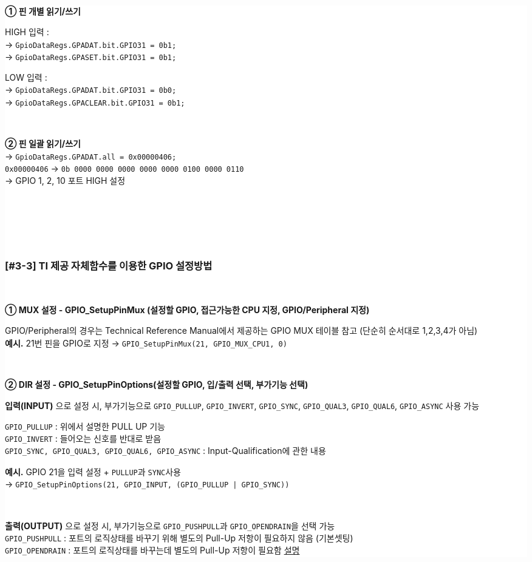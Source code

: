 
__① 핀 개별 읽기/쓰기__  

HIGH 입력 :  
→ `GpioDataRegs.GPADAT.bit.GPIO31 = 0b1;`  
→ `GpioDataRegs.GPASET.bit.GPIO31 = 0b1;`  

LOW 입력  :  
→ `GpioDataRegs.GPADAT.bit.GPIO31 = 0b0;`  
→ `GpioDataRegs.GPACLEAR.bit.GPIO31 = 0b1;`  

<br/> 

__② 핀 일괄 읽기/쓰기__  
→ `GpioDataRegs.GPADAT.all = 0x00000406;`  
`0x00000406` → `0b 0000 0000 0000 0000 0000 0100 0000 0110`      
→ GPIO 1, 2, 10 포트  HIGH 설정  




<br/>
<br/>
<br/>
<br/>




### [#3-3] TI 제공 자체함수를 이용한 GPIO 설정방법  

<br/>

__① MUX 설정 - GPIO_SetupPinMux (설정할 GPIO, 접근가능한 CPU 지정, GPIO/Peripheral 지정)__ 

GPIO/Peripheral의 경우는 Technical Reference Manual에서 제공하는 GPIO MUX 테이블 참고 (단순히 순서대로 1,2,3,4가 아님)  
__예시.__ 21번 핀을 GPIO로 지정 → `GPIO_SetupPinMux(21, GPIO_MUX_CPU1, 0)`  




<br/>




__② DIR 설정  - GPIO_SetupPinOptions(설정할 GPIO, 입/출력 선택, 부가기능 선택)__  

__입력(INPUT)__ 으로 설정 시, 부가기능으로 `GPIO_PULLUP`, `GPIO_INVERT`, `GPIO_SYNC`, `GPIO_QUAL3`, `GPIO_QUAL6`, `GPIO_ASYNC` 사용 가능  

`GPIO_PULLUP` : 위에서 설명한 PULL UP 기능  
`GPIO_INVERT` : 들어오는 신호를 반대로 받음  
`GPIO_SYNC, GPIO_QUAL3, GPIO_QUAL6, GPIO_ASYNC` : Input-Qualification에 관한 내용  

__예시.__ GPIO 21을 입력 설정 + `PULLUP`과 `SYNC`사용  
→ `GPIO_SetupPinOptions(21, GPIO_INPUT, (GPIO_PULLUP | GPIO_SYNC))`   


<br/>


__출력(OUTPUT)__ 으로 설정 시, 부가기능으로 `GPIO_PUSHPULL`과 `GPIO_OPENDRAIN`을 선택 가능  
`GPIO_PUSHPULL` : 포트의 로직상태를 바꾸기 위해 별도의 Pull-Up 저항이 필요하지 않음 (기본셋팅)  
`GPIO_OPENDRAIN` : 포트의 로직상태를 바꾸는데 별도의 Pull-Up 저항이 필요함 [설명](https://awesomebit.tistory.com/38?category=757446)   
